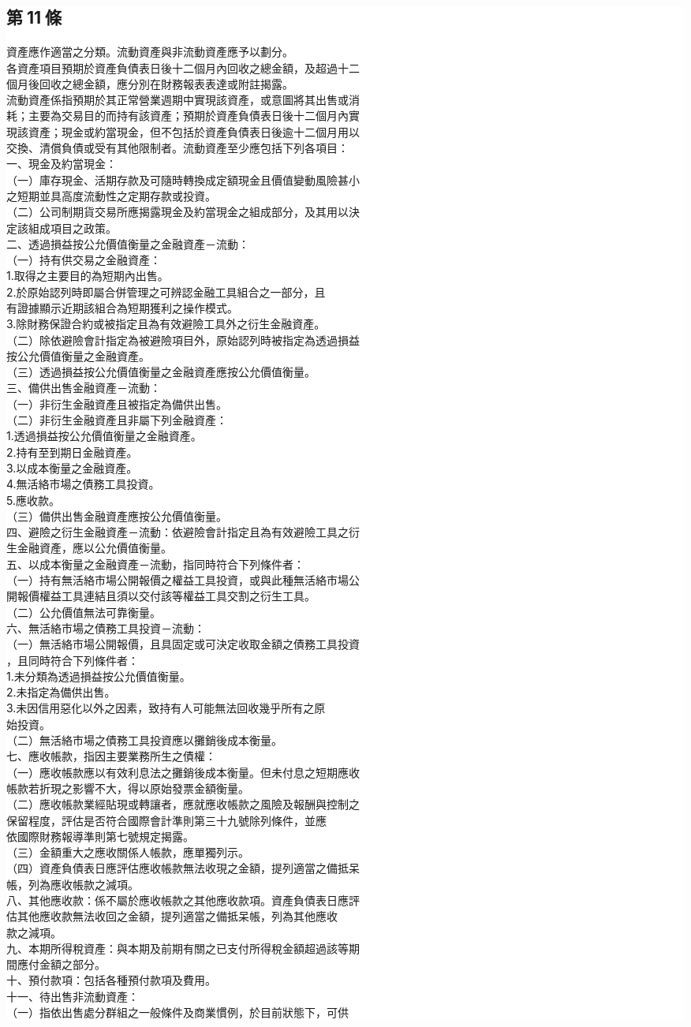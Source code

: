 第 11 條
--------
資產應作適當之分類。流動資產與非流動資產應予以劃分。  
各資產項目預期於資產負債表日後十二個月內回收之總金額，及超過十二  
個月後回收之總金額，應分別在財務報表表達或附註揭露。  
流動資產係指預期於其正常營業週期中實現該資產，或意圖將其出售或消  
耗；主要為交易目的而持有該資產；預期於資產負債表日後十二個月內實  
現該資產；現金或約當現金，但不包括於資產負債表日後逾十二個月用以  
交換、清償負債或受有其他限制者。流動資產至少應包括下列各項目：  
一、現金及約當現金：  
（一）庫存現金、活期存款及可隨時轉換成定額現金且價值變動風險甚小  
      之短期並具高度流動性之定期存款或投資。  
（二）公司制期貨交易所應揭露現金及約當現金之組成部分，及其用以決  
      定該組成項目之政策。  
二、透過損益按公允價值衡量之金融資產－流動：  
（一）持有供交易之金融資產：  
      1.取得之主要目的為短期內出售。  
      2.於原始認列時即屬合併管理之可辨認金融工具組合之一部分，且  
        有證據顯示近期該組合為短期獲利之操作模式。  
      3.除財務保證合約或被指定且為有效避險工具外之衍生金融資產。  
（二）除依避險會計指定為被避險項目外，原始認列時被指定為透過損益  
      按公允價值衡量之金融資產。  
（三）透過損益按公允價值衡量之金融資產應按公允價值衡量。  
三、備供出售金融資產－流動：   
（一）非衍生金融資產且被指定為備供出售。  
（二）非衍生金融資產且非屬下列金融資產：  
      1.透過損益按公允價值衡量之金融資產。  
      2.持有至到期日金融資產。  
      3.以成本衡量之金融資產。  
      4.無活絡市場之債務工具投資。  
      5.應收款。  
（三）備供出售金融資產應按公允價值衡量。  
四、避險之衍生金融資產－流動：依避險會計指定且為有效避險工具之衍  
    生金融資產，應以公允價值衡量。  
五、以成本衡量之金融資產－流動，指同時符合下列條件者：  
（一）持有無活絡市場公開報價之權益工具投資，或與此種無活絡市場公  
      開報價權益工具連結且須以交付該等權益工具交割之衍生工具。  
（二）公允價值無法可靠衡量。  
六、無活絡市場之債務工具投資－流動：  
（一）無活絡市場公開報價，且具固定或可決定收取金額之債務工具投資  
      ，且同時符合下列條件者：  
      1.未分類為透過損益按公允價值衡量。  
      2.未指定為備供出售。  
      3.未因信用惡化以外之因素，致持有人可能無法回收幾乎所有之原  
        始投資。  
（二）無活絡市場之債務工具投資應以攤銷後成本衡量。  
七、應收帳款，指因主要業務所生之債權：  
（一）應收帳款應以有效利息法之攤銷後成本衡量。但未付息之短期應收  
      帳款若折現之影響不大，得以原始發票金額衡量。  
（二）應收帳款業經貼現或轉讓者，應就應收帳款之風險及報酬與控制之  
      保留程度，評估是否符合國際會計準則第三十九號除列條件，並應  
      依國際財務報導準則第七號規定揭露。  
（三）金額重大之應收關係人帳款，應單獨列示。  
（四）資產負債表日應評估應收帳款無法收現之金額，提列適當之備抵呆  
      帳，列為應收帳款之減項。  
八、其他應收款：係不屬於應收帳款之其他應收款項。資產負債表日應評  
    估其他應收款無法收回之金額，提列適當之備抵呆帳，列為其他應收  
    款之減項。  
九、本期所得稅資產：與本期及前期有關之已支付所得稅金額超過該等期  
    間應付金額之部分。  
十、預付款項：包括各種預付款項及費用。  
十一、待出售非流動資產：  
  （一）指依出售處分群組之一般條件及商業慣例，於目前狀態下，可供  